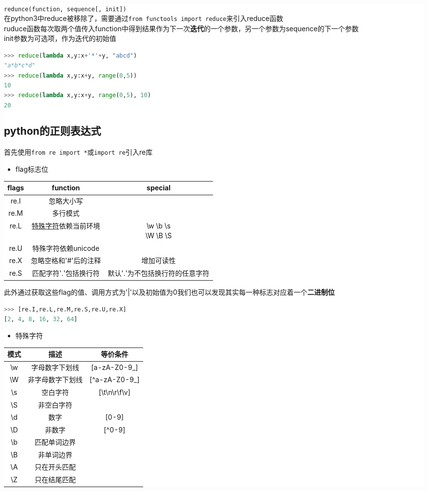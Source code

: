 
``redunce(function, sequence[, init])``<br>
在python3中reduce被移除了，需要通过``from functools import reduce``来引入reduce函数<br>
ruduce函数每次取两个值传入function中得到结果作为下一次<b>迭代</b>的一个参数，另一个参数为sequence的下一个参数 <br>
init参数为可选项，作为迭代的初始值
```python
>>> reduce(lambda x,y:x+'*'+y, "abcd")
"a*b*c*d"
>>> reduce(lambda x,y:x+y, range(0,5))
10
>>> reduce(lambda x,y:x+y, range(0,5), 10)
20
```

<b><h2 id="python-re">python的正则表达式</h2></b>
首先使用``from re import *``或``import re``引入re库
* <p id="re-flag"></p>flag标志位

| flags | function | special |
| :-: | :-: | :-: |
| re.I | 忽略大小写 |
| re.M | 多行模式 | 
| re.L | [特殊字符](#special-word)依赖当前环境 | \w \b \s<br>\W \B \S |
| re.U | 特殊字符依赖unicode |
| re.X | 忽略空格和'#'后的注释 | 增加可读性 |
| re.S | 匹配字符'.'包括换行符 | 默认'.'为不包括换行符的任意字符 |

此外通过获取这些flag的值、调用方式为'|'以及初始值为0我们也可以发现其实每一种标志对应着一个**二进制位**
```python
>>> [re.I,re.L,re.M,re.S,re.U,re.X]
[2, 4, 8, 16, 32, 64]
```

* <p id="special-word"></p>特殊字符
| 模式 | 描述 | 等价条件 |
| :-: | :-: | :-: |
| \w | 字母数字下划线 | [a-zA-Z0-9_] |
| \W | 非字母数字下划线 | [^a-zA-Z0-9_] |
| \s | 空白字符 | [\t\n\r\f\v] |
| \S | 非空白字符 |
| \d | 数字 | [0-9] |
| \D | 非数字 | [^0-9] |
| \b | 匹配单词边界 |
| \B | 非单词边界 |
| \A | 只在开头匹配 |
| \Z | 只在结尾匹配 |
